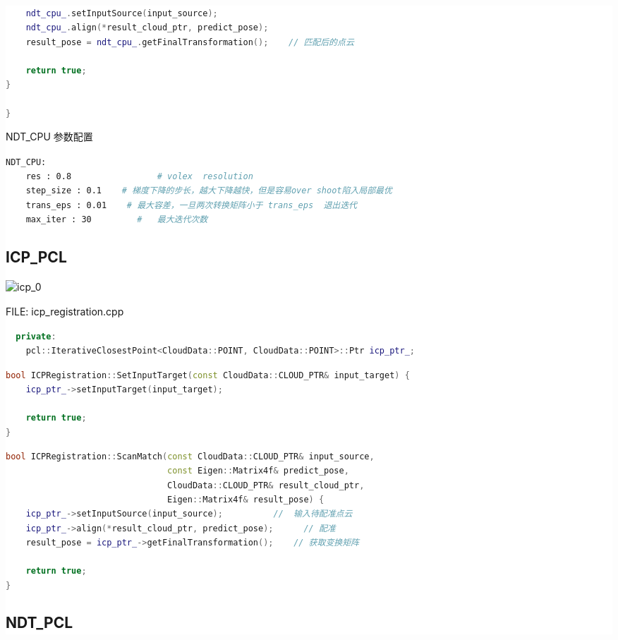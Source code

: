 ```cpp
    ndt_cpu_.setInputSource(input_source);
    ndt_cpu_.align(*result_cloud_ptr, predict_pose);
    result_pose = ndt_cpu_.getFinalTransformation();    // 匹配后的点云

    return true;
}

}
```

NDT_CPU 参数配置

```bash
NDT_CPU:
    res : 0.8                 # volex  resolution
    step_size : 0.1    # 梯度下降的步长，越大下降越快，但是容易over shoot陷入局部最优
    trans_eps : 0.01    # 最大容差，一旦两次转换矩阵小于 trans_eps  退出迭代
    max_iter : 30         #   最大迭代次数
```



## ICP_PCL

![icp_0](https://kaho-pic-1307106074.cos.ap-guangzhou.myqcloud.com/CSDN_Pictures/%E6%B7%B1%E8%93%9D%E5%A4%9A%E4%BC%A0%E6%84%9F%E5%99%A8%E8%9E%8D%E5%90%88%E5%AE%9A%E4%BD%8D/%E7%AC%AC%E4%BA%8C%E7%AB%A0%E6%BF%80%E5%85%89%E9%87%8C%E7%A8%8B%E8%AE%A11icp_0.png)

FILE:  icp_registration.cpp

```cpp
  private:
    pcl::IterativeClosestPoint<CloudData::POINT, CloudData::POINT>::Ptr icp_ptr_;
```

```cpp
bool ICPRegistration::SetInputTarget(const CloudData::CLOUD_PTR& input_target) {
    icp_ptr_->setInputTarget(input_target);     

    return true;
}
```

```cpp
bool ICPRegistration::ScanMatch(const CloudData::CLOUD_PTR& input_source, 
                                const Eigen::Matrix4f& predict_pose, 
                                CloudData::CLOUD_PTR& result_cloud_ptr,
                                Eigen::Matrix4f& result_pose) {
    icp_ptr_->setInputSource(input_source);          //  输入待配准点云
    icp_ptr_->align(*result_cloud_ptr, predict_pose);      // 配准              
    result_pose = icp_ptr_->getFinalTransformation();    // 获取变换矩阵 

    return true;
}
```

##    NDT_PCL
